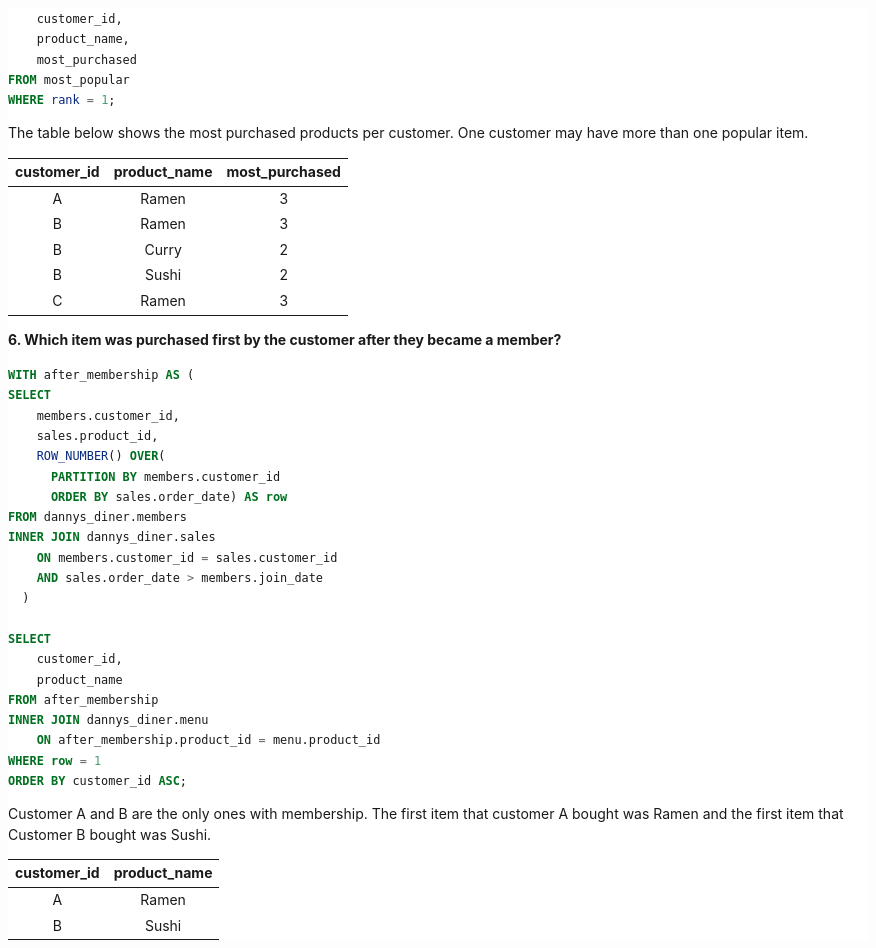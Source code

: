 ````sql
	customer_id, 
    product_name, 
    most_purchased
FROM most_popular
WHERE rank = 1; 
````
The table below shows the most purchased products per customer. One customer may have more than one popular item.  

| customer_id   | product_name | most_purchased |
|:-------------:|:------------:|:--------------:|
|     A         |     Ramen    | 3              |
|     B         |     Ramen    | 3              |
|     B         |     Curry    | 2              |
|     B         |     Sushi    | 2              |
|     C         |     Ramen    | 3              |

**6. Which item was purchased first by the customer after they became a member?**

````sql
WITH after_membership AS (
SELECT 
	members.customer_id,
  	sales.product_id,
    ROW_NUMBER() OVER(
      PARTITION BY members.customer_id
      ORDER BY sales.order_date) AS row
FROM dannys_diner.members 
INNER JOIN dannys_diner.sales 
	ON members.customer_id = sales.customer_id
    AND sales.order_date > members.join_date
  )
  
SELECT 
	customer_id, 
    product_name
FROM after_membership
INNER JOIN dannys_diner.menu 
	ON after_membership.product_id = menu.product_id
WHERE row = 1
ORDER BY customer_id ASC;

````
Customer A and B are the only ones with membership. The first item that customer A bought was Ramen and the first item that Customer B bought was Sushi. 

| customer_id    | product_name   | 
|:--------------:|:--------------:|
|     A          |     Ramen      |
|     B          |     Sushi      |
